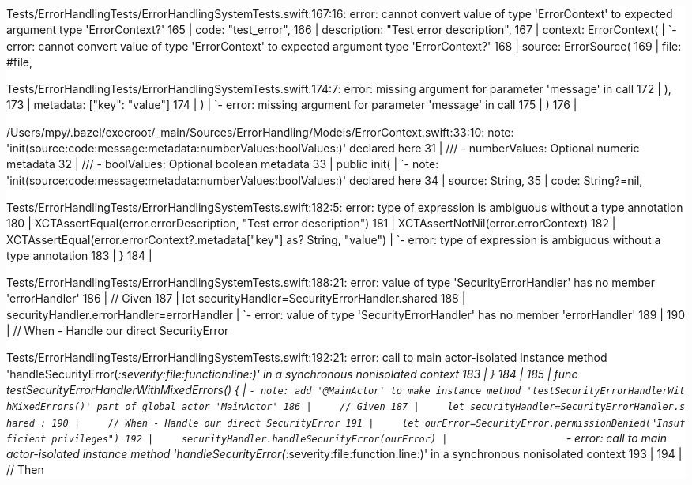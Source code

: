 Tests/ErrorHandlingTests/ErrorHandlingSystemTests.swift:167:16: error: cannot convert value of type 'ErrorContext' to expected argument type 'ErrorContext?'
165 |       code: "test_error",
166 |       description: "Test error description",
167 |       context: ErrorContext(
    |                `- error: cannot convert value of type 'ErrorContext' to expected argument type 'ErrorContext?'
168 |         source: ErrorSource(
169 |           file: #file,

Tests/ErrorHandlingTests/ErrorHandlingSystemTests.swift:174:7: error: missing argument for parameter 'message' in call
172 |         ),
173 |         metadata: ["key": "value"]
174 |       )
    |       `- error: missing argument for parameter 'message' in call
175 |     )
176 | 

/Users/mpy/.bazel/execroot/_main/Sources/ErrorHandling/Models/ErrorContext.swift:33:10: note: 'init(source:code:message:metadata:numberValues:boolValues:)' declared here
 31 |   ///   - numberValues: Optional numeric metadata
 32 |   ///   - boolValues: Optional boolean metadata
 33 |   public init(
    |          `- note: 'init(source:code:message:metadata:numberValues:boolValues:)' declared here
 34 |     source: String,
 35 |     code: String?=nil,

Tests/ErrorHandlingTests/ErrorHandlingSystemTests.swift:182:5: error: type of expression is ambiguous without a type annotation
180 |     XCTAssertEqual(error.errorDescription, "Test error description")
181 |     XCTAssertNotNil(error.errorContext)
182 |     XCTAssertEqual(error.errorContext?.metadata["key"] as? String, "value")
    |     `- error: type of expression is ambiguous without a type annotation
183 |   }
184 | 

Tests/ErrorHandlingTests/ErrorHandlingSystemTests.swift:188:21: error: value of type 'SecurityErrorHandler' has no member 'errorHandler'
186 |     // Given
187 |     let securityHandler=SecurityErrorHandler.shared
188 |     securityHandler.errorHandler=errorHandler
    |                     `- error: value of type 'SecurityErrorHandler' has no member 'errorHandler'
189 | 
190 |     // When - Handle our direct SecurityError

Tests/ErrorHandlingTests/ErrorHandlingSystemTests.swift:192:21: error: call to main actor-isolated instance method 'handleSecurityError(_:severity:file:function:line:)' in a synchronous nonisolated context
183 |   }
184 | 
185 |   func testSecurityErrorHandlerWithMixedErrors() {
    |        `- note: add '@MainActor' to make instance method 'testSecurityErrorHandlerWithMixedErrors()' part of global actor 'MainActor'
186 |     // Given
187 |     let securityHandler=SecurityErrorHandler.shared
    :
190 |     // When - Handle our direct SecurityError
191 |     let ourError=SecurityError.permissionDenied("Insufficient privileges")
192 |     securityHandler.handleSecurityError(ourError)
    |                     `- error: call to main actor-isolated instance method 'handleSecurityError(_:severity:file:function:line:)' in a synchronous nonisolated context
193 | 
194 |     // Then